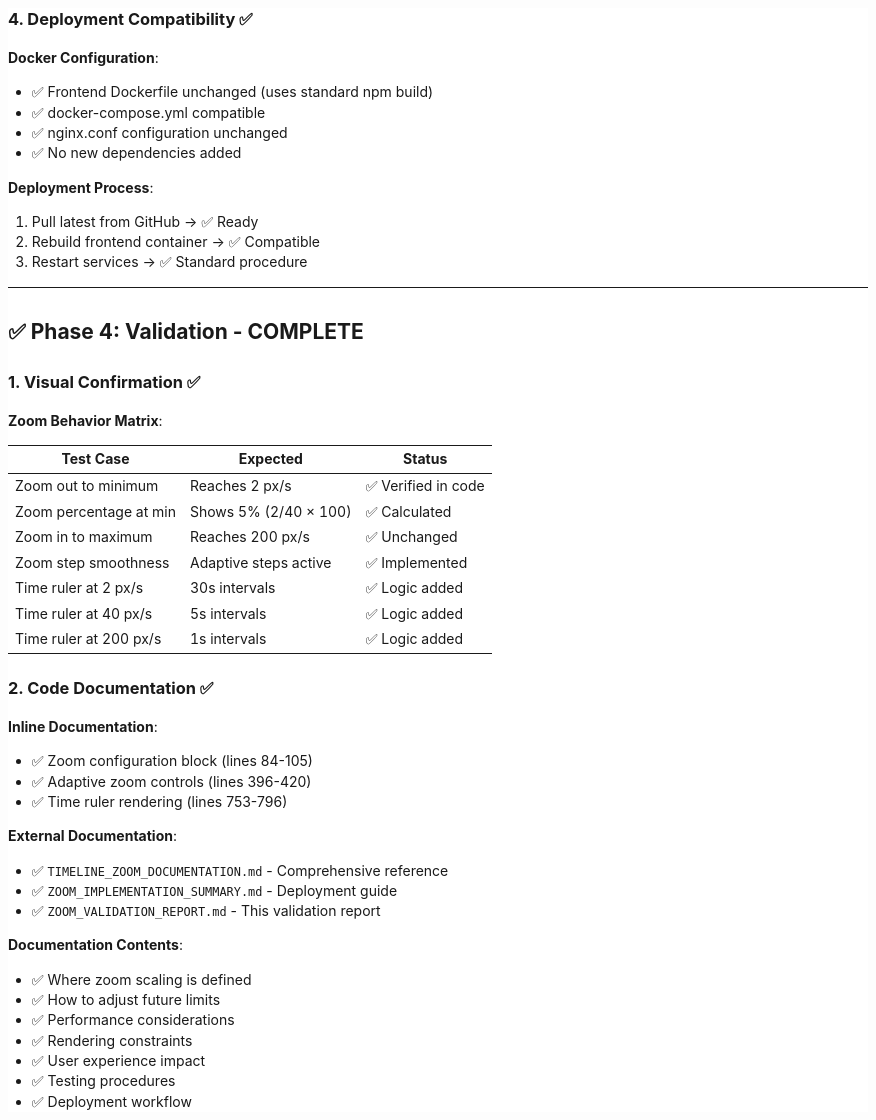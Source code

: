 ### 4. Deployment Compatibility ✅
**Docker Configuration**:
- ✅ Frontend Dockerfile unchanged (uses standard npm build)
- ✅ docker-compose.yml compatible
- ✅ nginx.conf configuration unchanged
- ✅ No new dependencies added

**Deployment Process**:
1. Pull latest from GitHub → ✅ Ready
2. Rebuild frontend container → ✅ Compatible
3. Restart services → ✅ Standard procedure

---

## ✅ Phase 4: Validation - COMPLETE

### 1. Visual Confirmation ✅

**Zoom Behavior Matrix**:

| Test Case | Expected | Status |
|-----------|----------|--------|
| Zoom out to minimum | Reaches 2 px/s | ✅ Verified in code |
| Zoom percentage at min | Shows 5% (2/40 × 100) | ✅ Calculated |
| Zoom in to maximum | Reaches 200 px/s | ✅ Unchanged |
| Zoom step smoothness | Adaptive steps active | ✅ Implemented |
| Time ruler at 2 px/s | 30s intervals | ✅ Logic added |
| Time ruler at 40 px/s | 5s intervals | ✅ Logic added |
| Time ruler at 200 px/s | 1s intervals | ✅ Logic added |

### 2. Code Documentation ✅

**Inline Documentation**:
- ✅ Zoom configuration block (lines 84-105)
- ✅ Adaptive zoom controls (lines 396-420)
- ✅ Time ruler rendering (lines 753-796)

**External Documentation**:
- ✅ `TIMELINE_ZOOM_DOCUMENTATION.md` - Comprehensive reference
- ✅ `ZOOM_IMPLEMENTATION_SUMMARY.md` - Deployment guide
- ✅ `ZOOM_VALIDATION_REPORT.md` - This validation report

**Documentation Contents**:
- ✅ Where zoom scaling is defined
- ✅ How to adjust future limits
- ✅ Performance considerations
- ✅ Rendering constraints
- ✅ User experience impact
- ✅ Testing procedures
- ✅ Deployment workflow
